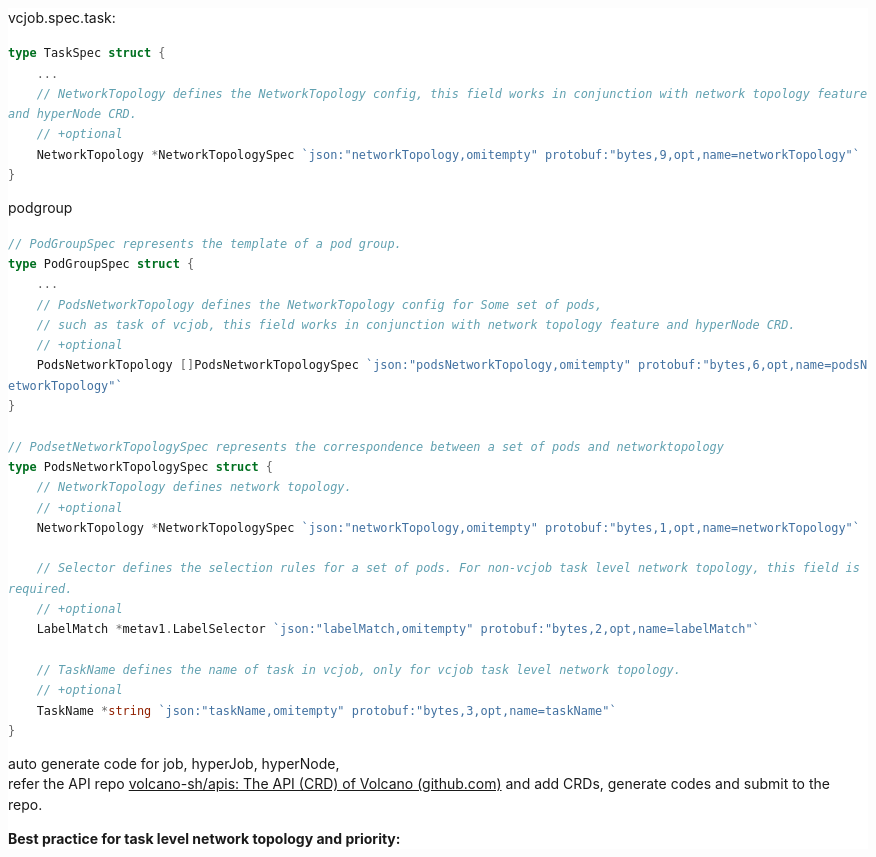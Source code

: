 vcjob.spec.task:

```go
type TaskSpec struct {
    ...
    // NetworkTopology defines the NetworkTopology config, this field works in conjunction with network topology feature and hyperNode CRD.
    // +optional
    NetworkTopology *NetworkTopologySpec `json:"networkTopology,omitempty" protobuf:"bytes,9,opt,name=networkTopology"`
}
```

podgroup

```go
// PodGroupSpec represents the template of a pod group.
type PodGroupSpec struct {
    ...
    // PodsNetworkTopology defines the NetworkTopology config for Some set of pods,
    // such as task of vcjob, this field works in conjunction with network topology feature and hyperNode CRD.
    // +optional
    PodsNetworkTopology []PodsNetworkTopologySpec `json:"podsNetworkTopology,omitempty" protobuf:"bytes,6,opt,name=podsNetworkTopology"`
}

// PodsetNetworkTopologySpec represents the correspondence between a set of pods and networktopology
type PodsNetworkTopologySpec struct {
	// NetworkTopology defines network topology.
	// +optional
	NetworkTopology *NetworkTopologySpec `json:"networkTopology,omitempty" protobuf:"bytes,1,opt,name=networkTopology"`

	// Selector defines the selection rules for a set of pods. For non-vcjob task level network topology, this field is required.
	// +optional
	LabelMatch *metav1.LabelSelector `json:"labelMatch,omitempty" protobuf:"bytes,2,opt,name=labelMatch"`

	// TaskName defines the name of task in vcjob, only for vcjob task level network topology.
	// +optional
	TaskName *string `json:"taskName,omitempty" protobuf:"bytes,3,opt,name=taskName"`
}

```

auto generate code for job, hyperJob, hyperNode,  
refer the API repo [volcano-sh/apis: The API (CRD) of Volcano (github.com)](https://github.com/volcano-sh/apis) and add CRDs, generate codes and submit to the repo.


**Best practice for task level network topology and priority:**
